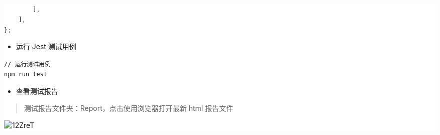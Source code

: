 ```javascript
        ],
    ],
};
```

- 运行 Jest 测试用例

```bash
// 运行测试用例
npm run test
```

- 查看测试报告

> 测试报告文件夹：Report，点击使用浏览器打开最新 html 报告文件

![12ZreT](https://cdn.jsdelivr.net/gh/naodeng/blogimg@master/uPic/12ZreT.png)
